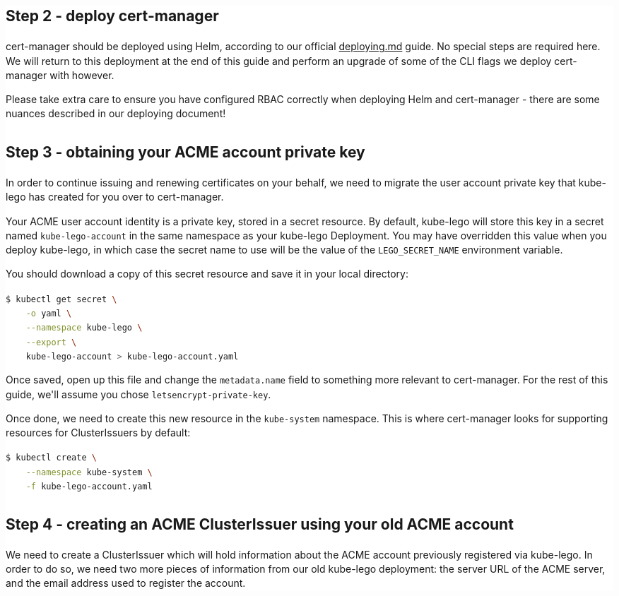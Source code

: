 ## Step 2 - deploy cert-manager

cert-manager should be deployed using Helm, according to our official
[deploying.md](deploying.md) guide. No special steps are required here. We will
return to this deployment at the end of this guide and perform an upgrade of
some of the CLI flags we deploy cert-manager with however.

Please take extra care to ensure you have configured RBAC correctly when
deploying Helm and cert-manager - there are some nuances described in our
deploying document!

## Step 3 - obtaining your ACME account private key

In order to continue issuing and renewing certificates on your behalf, we need
to migrate the user account private key that kube-lego has created for you over
to cert-manager.

Your ACME user account identity is a private key, stored in a secret resource.
By default, kube-lego will store this key in a secret named `kube-lego-account`
in the same namespace as your kube-lego Deployment. You may have overridden
this value when you deploy kube-lego, in which case the secret name to use will
be the value of the `LEGO_SECRET_NAME` environment variable.

You should download a copy of this secret resource and save it in your local
directory:

```bash
$ kubectl get secret \
    -o yaml \
    --namespace kube-lego \
    --export \
    kube-lego-account > kube-lego-account.yaml
```

Once saved, open up this file and change the `metadata.name` field to something
more relevant to cert-manager. For the rest of this guide, we'll assume you
chose `letsencrypt-private-key`.

Once done, we need to create this new resource in the `kube-system` namespace.
This is where cert-manager looks for supporting resources for ClusterIssuers
by default:

```bash
$ kubectl create \
    --namespace kube-system \
    -f kube-lego-account.yaml
```

## Step 4 - creating an ACME ClusterIssuer using your old ACME account

We need to create a ClusterIssuer which will hold information about the ACME
account previously registered via kube-lego. In order to do so, we need two
more pieces of information from our old kube-lego deployment: the server URL of
the ACME server, and the email address used to register the account.
